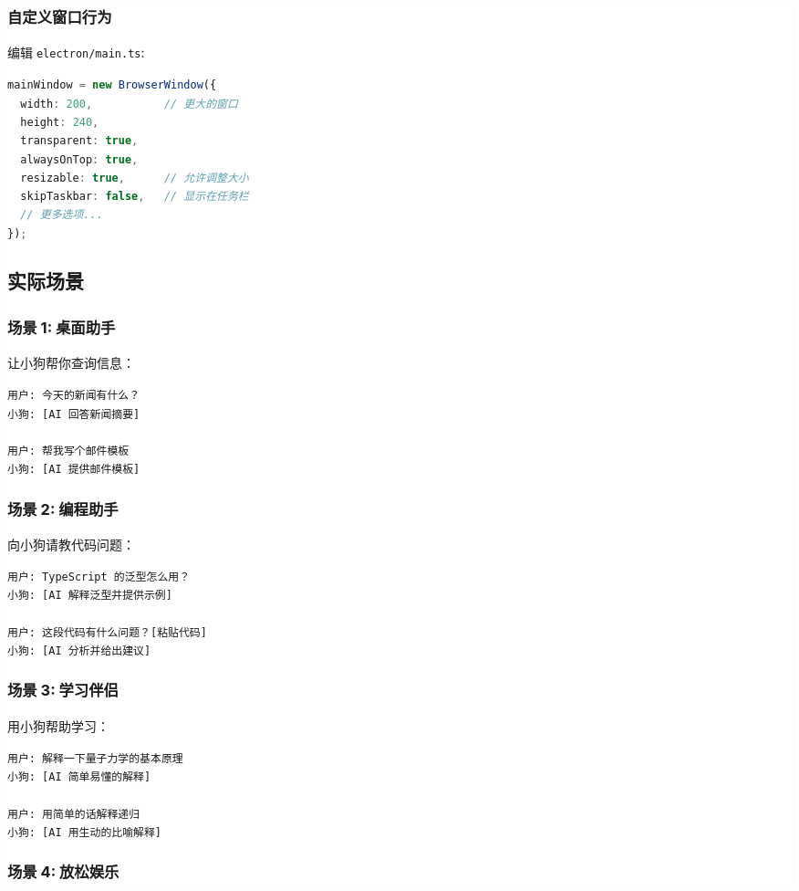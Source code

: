 ### 自定义窗口行为

编辑 `electron/main.ts`:

```typescript
mainWindow = new BrowserWindow({
  width: 200,           // 更大的窗口
  height: 240,
  transparent: true,    
  alwaysOnTop: true,    
  resizable: true,      // 允许调整大小
  skipTaskbar: false,   // 显示在任务栏
  // 更多选项...
});
```

## 实际场景

### 场景 1: 桌面助手

让小狗帮你查询信息：

```
用户: 今天的新闻有什么？
小狗: [AI 回答新闻摘要]

用户: 帮我写个邮件模板
小狗: [AI 提供邮件模板]
```

### 场景 2: 编程助手

向小狗请教代码问题：

```
用户: TypeScript 的泛型怎么用？
小狗: [AI 解释泛型并提供示例]

用户: 这段代码有什么问题？[粘贴代码]
小狗: [AI 分析并给出建议]
```

### 场景 3: 学习伴侣

用小狗帮助学习：

```
用户: 解释一下量子力学的基本原理
小狗: [AI 简单易懂的解释]

用户: 用简单的话解释递归
小狗: [AI 用生动的比喻解释]
```

### 场景 4: 放松娱乐
